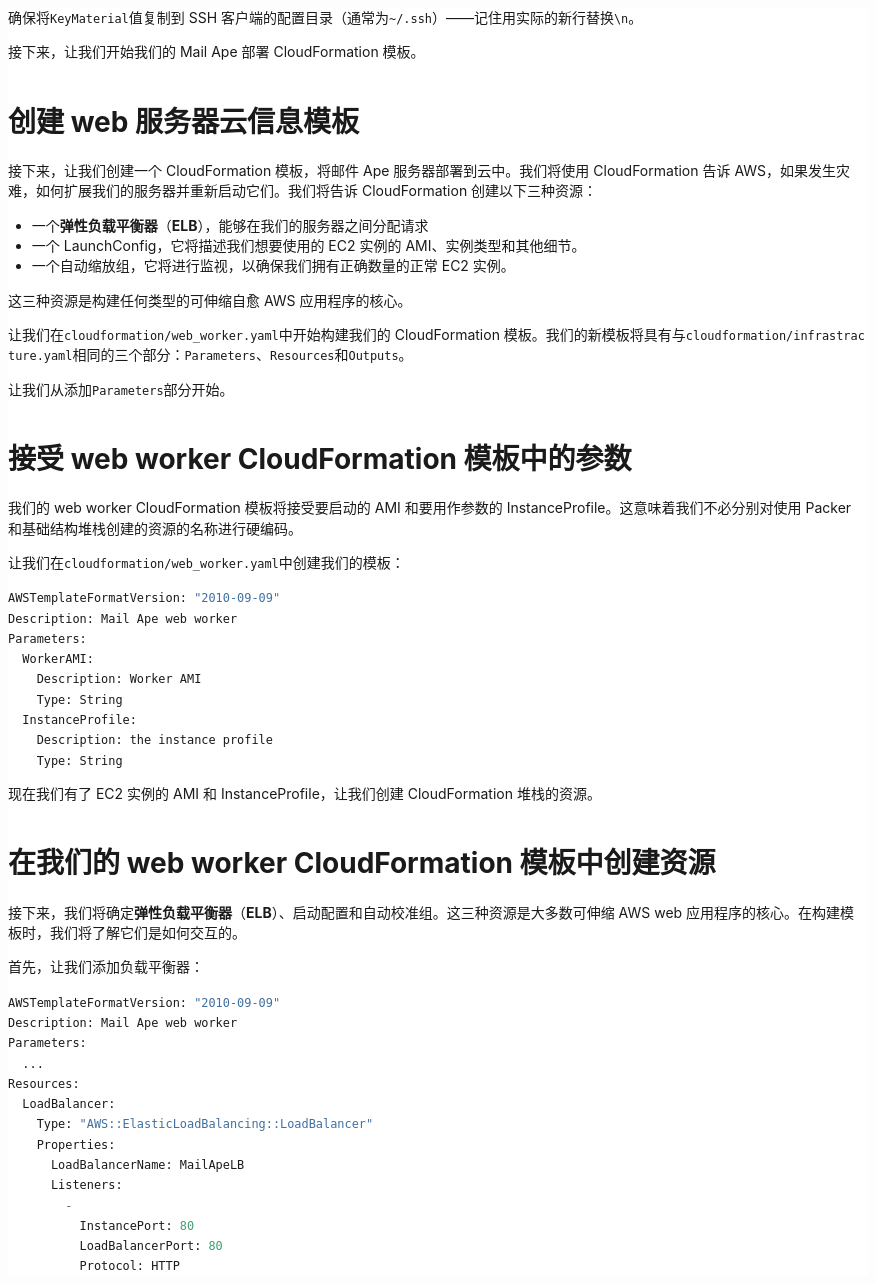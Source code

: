 确保将`KeyMaterial`值复制到 SSH 客户端的配置目录（通常为`~/.ssh`）——记住用实际的新行替换`\n`。

接下来，让我们开始我们的 Mail Ape 部署 CloudFormation 模板。

# 创建 web 服务器云信息模板

接下来，让我们创建一个 CloudFormation 模板，将邮件 Ape 服务器部署到云中。我们将使用 CloudFormation 告诉 AWS，如果发生灾难，如何扩展我们的服务器并重新启动它们。我们将告诉 CloudFormation 创建以下三种资源：

*   一个**弹性负载平衡器**（**ELB**），能够在我们的服务器之间分配请求
*   一个 LaunchConfig，它将描述我们想要使用的 EC2 实例的 AMI、实例类型和其他细节。
*   一个自动缩放组，它将进行监视，以确保我们拥有正确数量的正常 EC2 实例。

这三种资源是构建任何类型的可伸缩自愈 AWS 应用程序的核心。

让我们在`cloudformation/web_worker.yaml`中开始构建我们的 CloudFormation 模板。我们的新模板将具有与`cloudformation/infrastracture.yaml`相同的三个部分：`Parameters`、`Resources`和`Outputs`。

让我们从添加`Parameters`部分开始。

# 接受 web worker CloudFormation 模板中的参数

我们的 web worker CloudFormation 模板将接受要启动的 AMI 和要用作参数的 InstanceProfile。这意味着我们不必分别对使用 Packer 和基础结构堆栈创建的资源的名称进行硬编码。

让我们在`cloudformation/web_worker.yaml`中创建我们的模板：

```py
AWSTemplateFormatVersion: "2010-09-09"
Description: Mail Ape web worker
Parameters:
  WorkerAMI:
    Description: Worker AMI
    Type: String
  InstanceProfile:
    Description: the instance profile
    Type: String
```

现在我们有了 EC2 实例的 AMI 和 InstanceProfile，让我们创建 CloudFormation 堆栈的资源。

# 在我们的 web worker CloudFormation 模板中创建资源

接下来，我们将确定**弹性负载平衡器**（**ELB**）、启动配置和自动校准组。这三种资源是大多数可伸缩 AWS web 应用程序的核心。在构建模板时，我们将了解它们是如何交互的。

首先，让我们添加负载平衡器：

```py
AWSTemplateFormatVersion: "2010-09-09"
Description: Mail Ape web worker
Parameters:
  ...
Resources:
  LoadBalancer:
    Type: "AWS::ElasticLoadBalancing::LoadBalancer"
    Properties:
      LoadBalancerName: MailApeLB
      Listeners:
        -
          InstancePort: 80
          LoadBalancerPort: 80
          Protocol: HTTP
```

